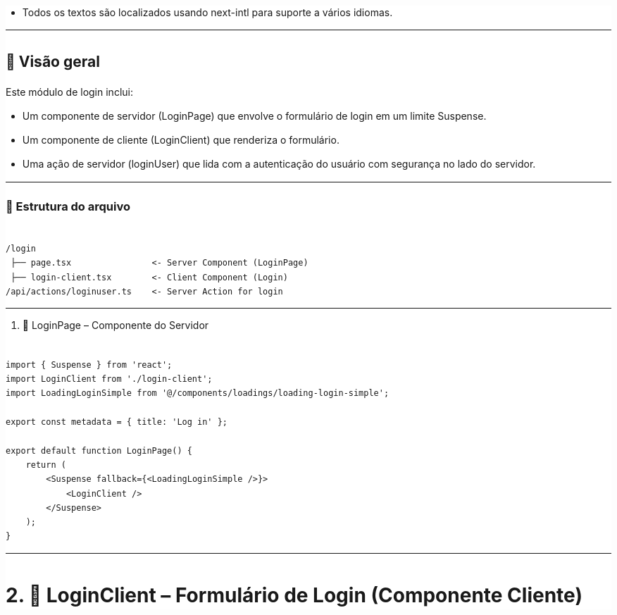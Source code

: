 - Todos os textos são localizados usando next-intl para suporte a vários idiomas.

---

## 🧩 Visão geral

Este módulo de login inclui:

- Um componente de servidor (LoginPage) que envolve o formulário de login em um limite Suspense.

- Um componente de cliente (LoginClient) que renderiza o formulário.

- Uma ação de servidor (loginUser) que lida com a autenticação do usuário com segurança no lado do servidor.

---

### 📁 Estrutura do arquivo

```pgsql

/login
 ├── page.tsx                <- Server Component (LoginPage)
 ├── login-client.tsx        <- Client Component (Login)
/api/actions/loginuser.ts    <- Server Action for login

```

---

1. 🧠 LoginPage – Componente do Servidor

```tsx

import { Suspense } from 'react';
import LoginClient from './login-client';
import LoadingLoginSimple from '@/components/loadings/loading-login-simple';

export const metadata = { title: 'Log in' };

export default function LoginPage() {
    return (
        <Suspense fallback={<LoadingLoginSimple />}>
            <LoginClient />
        </Suspense>
    );
}

```

---

# 2. 🧾 LoginClient – ​​Formulário de Login (Componente Cliente)
